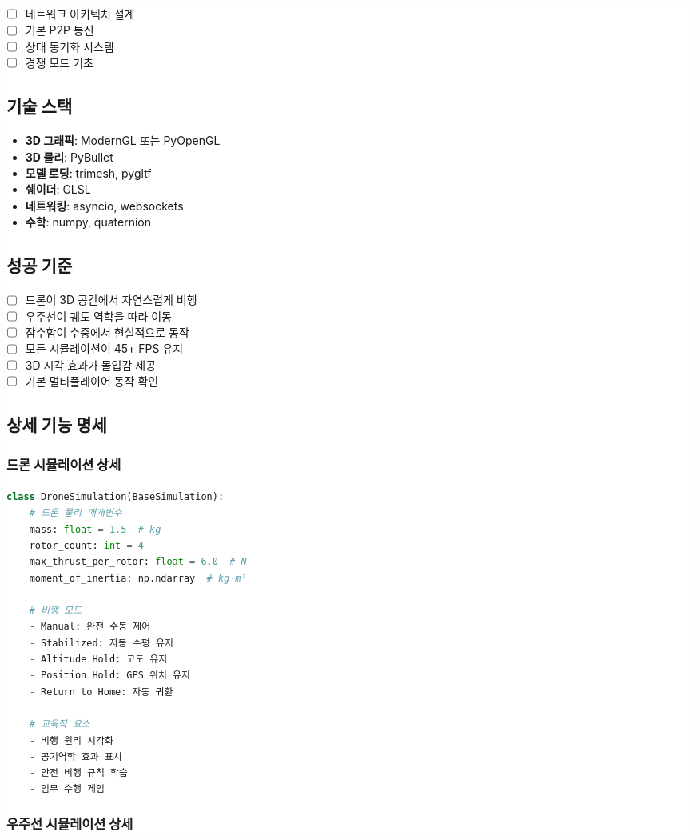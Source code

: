   - [ ] 네트워크 아키텍처 설계
  - [ ] 기본 P2P 통신
  - [ ] 상태 동기화 시스템
  - [ ] 경쟁 모드 기초

## 기술 스택

- **3D 그래픽**: ModernGL 또는 PyOpenGL
- **3D 물리**: PyBullet
- **모델 로딩**: trimesh, pygltf
- **쉐이더**: GLSL
- **네트워킹**: asyncio, websockets
- **수학**: numpy, quaternion

## 성공 기준

- [ ] 드론이 3D 공간에서 자연스럽게 비행
- [ ] 우주선이 궤도 역학을 따라 이동
- [ ] 잠수함이 수중에서 현실적으로 동작
- [ ] 모든 시뮬레이션이 45+ FPS 유지
- [ ] 3D 시각 효과가 몰입감 제공
- [ ] 기본 멀티플레이어 동작 확인

## 상세 기능 명세

### 드론 시뮬레이션 상세

```python
class DroneSimulation(BaseSimulation):
    # 드론 물리 매개변수
    mass: float = 1.5  # kg
    rotor_count: int = 4
    max_thrust_per_rotor: float = 6.0  # N
    moment_of_inertia: np.ndarray  # kg⋅m²
    
    # 비행 모드
    - Manual: 완전 수동 제어
    - Stabilized: 자동 수평 유지
    - Altitude Hold: 고도 유지
    - Position Hold: GPS 위치 유지
    - Return to Home: 자동 귀환
    
    # 교육적 요소
    - 비행 원리 시각화
    - 공기역학 효과 표시
    - 안전 비행 규칙 학습
    - 임무 수행 게임
```

### 우주선 시뮬레이션 상세
